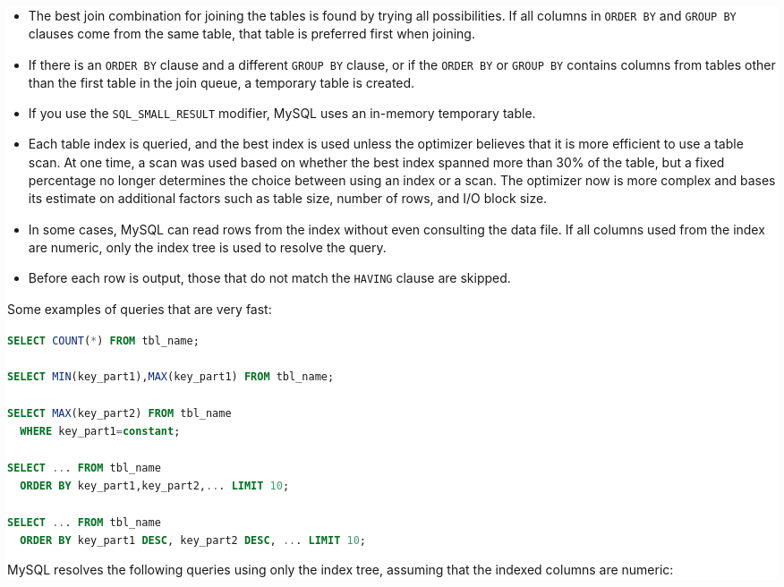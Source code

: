 - The best join combination for joining the tables is found
by trying all possibilities. If all columns in
`ORDER BY` and `GROUP
                BY` clauses come from the same table, that table
is preferred first when joining.


- If there is an `ORDER BY` clause and a
different `GROUP BY` clause, or if the
`ORDER BY` or `GROUP BY`
contains columns from tables other than the first table in
the join queue, a temporary table is created.


- If you use the `SQL_SMALL_RESULT`
modifier, MySQL uses an in-memory temporary table.


- Each table index is queried, and the best index is used
unless the optimizer believes that it is more efficient to
use a table scan. At one time, a scan was used based on
whether the best index spanned more than 30% of the table,
but a fixed percentage no longer determines the choice
between using an index or a scan. The optimizer now is
more complex and bases its estimate on additional factors
such as table size, number of rows, and I/O block size.


- In some cases, MySQL can read rows from the index without
even consulting the data file. If all columns used from
the index are numeric, only the index tree is used to
resolve the query.


- Before each row is output, those that do not match the
`HAVING` clause are skipped.


Some examples of queries that are very fast:


```sql
SELECT COUNT(*) FROM tbl_name;

SELECT MIN(key_part1),MAX(key_part1) FROM tbl_name;

SELECT MAX(key_part2) FROM tbl_name
  WHERE key_part1=constant;

SELECT ... FROM tbl_name
  ORDER BY key_part1,key_part2,... LIMIT 10;

SELECT ... FROM tbl_name
  ORDER BY key_part1 DESC, key_part2 DESC, ... LIMIT 10;
```

MySQL resolves the following queries using only the index
tree, assuming that the indexed columns are numeric:
